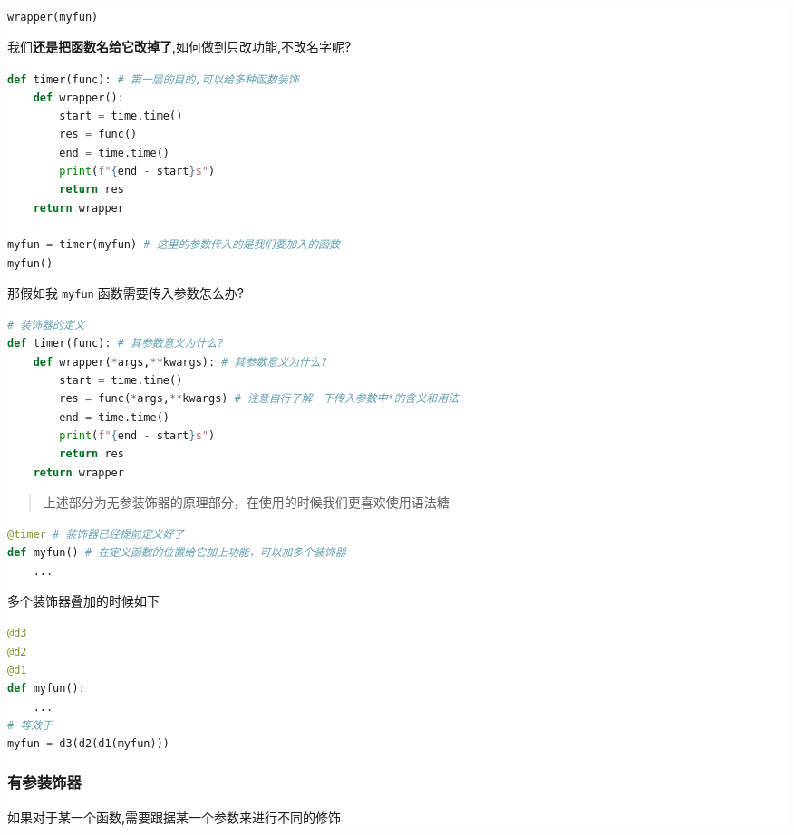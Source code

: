 ```python
wrapper(myfun) 
```

我们**还是把函数名给它改掉了**,如何做到只改功能,不改名字呢?

```python
def timer(func): # 第一层的目的,可以给多种函数装饰
	def wrapper():
        start = time.time()
		res = func()
		end = time.time()
		print(f"{end - start}s")
		return res
	return wrapper

myfun = timer(myfun) # 这里的参数传入的是我们要加入的函数
myfun()
```

那假如我 `myfun` 函数需要传入参数怎么办?

```python
# 装饰器的定义 
def timer(func): # 其参数意义为什么?
	def wrapper(*args,**kwargs): # 其参数意义为什么?
        start = time.time()
		res = func(*args,**kwargs) # 注意自行了解一下传入参数中*的含义和用法
		end = time.time()
		print(f"{end - start}s")
		return res
    return wrapper
```

> 上述部分为无参装饰器的原理部分，在使用的时候我们更喜欢使用语法糖

```python
@timer # 装饰器已经提前定义好了
def myfun() # 在定义函数的位置给它加上功能，可以加多个装饰器
	...
```

多个装饰器叠加的时候如下

```python
@d3
@d2
@d1
def myfun():
    ...
# 等效于
myfun = d3(d2(d1(myfun)))
```

### 有参装饰器

如果对于某一个函数,需要跟据某一个参数来进行不同的修饰
